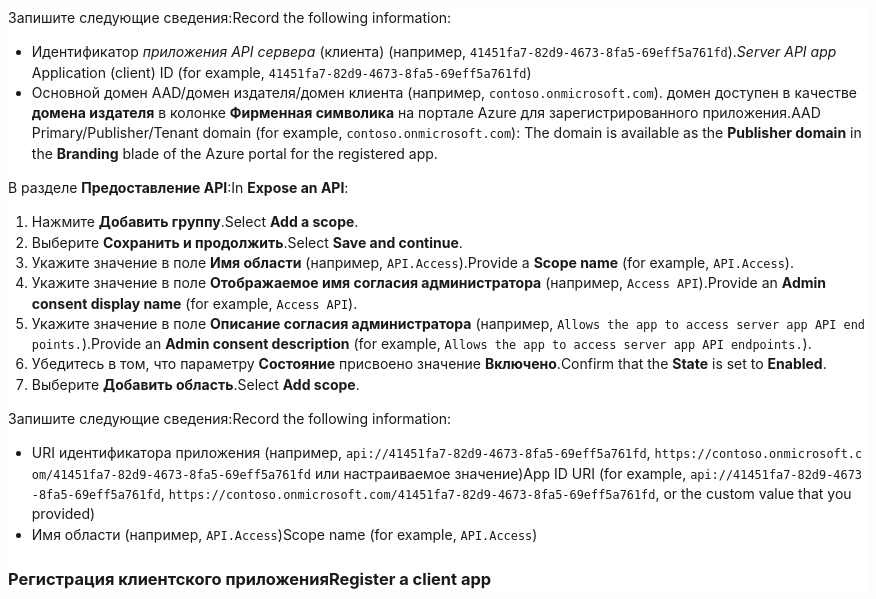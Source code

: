 <span data-ttu-id="505f4-120">Запишите следующие сведения:</span><span class="sxs-lookup"><span data-stu-id="505f4-120">Record the following information:</span></span>

* <span data-ttu-id="505f4-121">Идентификатор *приложения API сервера* (клиента) (например, `41451fa7-82d9-4673-8fa5-69eff5a761fd`).</span><span class="sxs-lookup"><span data-stu-id="505f4-121">*Server API app* Application (client) ID (for example, `41451fa7-82d9-4673-8fa5-69eff5a761fd`)</span></span>
* <span data-ttu-id="505f4-122">Основной домен AAD/домен издателя/домен клиента (например, `contoso.onmicrosoft.com`). домен доступен в качестве **домена издателя** в колонке **Фирменная символика** на портале Azure для зарегистрированного приложения.</span><span class="sxs-lookup"><span data-stu-id="505f4-122">AAD Primary/Publisher/Tenant domain (for example, `contoso.onmicrosoft.com`): The domain is available as the **Publisher domain** in the **Branding** blade of the Azure portal for the registered app.</span></span>

<span data-ttu-id="505f4-123">В разделе **Предоставление API**:</span><span class="sxs-lookup"><span data-stu-id="505f4-123">In **Expose an API**:</span></span>

1. <span data-ttu-id="505f4-124">Нажмите **Добавить группу**.</span><span class="sxs-lookup"><span data-stu-id="505f4-124">Select **Add a scope**.</span></span>
1. <span data-ttu-id="505f4-125">Выберите **Сохранить и продолжить**.</span><span class="sxs-lookup"><span data-stu-id="505f4-125">Select **Save and continue**.</span></span>
1. <span data-ttu-id="505f4-126">Укажите значение в поле **Имя области** (например, `API.Access`).</span><span class="sxs-lookup"><span data-stu-id="505f4-126">Provide a **Scope name** (for example, `API.Access`).</span></span>
1. <span data-ttu-id="505f4-127">Укажите значение в поле **Отображаемое имя согласия администратора** (например, `Access API`).</span><span class="sxs-lookup"><span data-stu-id="505f4-127">Provide an **Admin consent display name** (for example, `Access API`).</span></span>
1. <span data-ttu-id="505f4-128">Укажите значение в поле **Описание согласия администратора** (например, `Allows the app to access server app API endpoints.`).</span><span class="sxs-lookup"><span data-stu-id="505f4-128">Provide an **Admin consent description** (for example, `Allows the app to access server app API endpoints.`).</span></span>
1. <span data-ttu-id="505f4-129">Убедитесь в том, что параметру **Состояние** присвоено значение **Включено**.</span><span class="sxs-lookup"><span data-stu-id="505f4-129">Confirm that the **State** is set to **Enabled**.</span></span>
1. <span data-ttu-id="505f4-130">Выберите **Добавить область**.</span><span class="sxs-lookup"><span data-stu-id="505f4-130">Select **Add scope**.</span></span>

<span data-ttu-id="505f4-131">Запишите следующие сведения:</span><span class="sxs-lookup"><span data-stu-id="505f4-131">Record the following information:</span></span>

* <span data-ttu-id="505f4-132">URI идентификатора приложения (например, `api://41451fa7-82d9-4673-8fa5-69eff5a761fd`, `https://contoso.onmicrosoft.com/41451fa7-82d9-4673-8fa5-69eff5a761fd` или настраиваемое значение)</span><span class="sxs-lookup"><span data-stu-id="505f4-132">App ID URI (for example, `api://41451fa7-82d9-4673-8fa5-69eff5a761fd`, `https://contoso.onmicrosoft.com/41451fa7-82d9-4673-8fa5-69eff5a761fd`, or the custom value that you provided)</span></span>
* <span data-ttu-id="505f4-133">Имя области (например, `API.Access`)</span><span class="sxs-lookup"><span data-stu-id="505f4-133">Scope name (for example, `API.Access`)</span></span>

### <a name="register-a-client-app"></a><span data-ttu-id="505f4-134">Регистрация клиентского приложения</span><span class="sxs-lookup"><span data-stu-id="505f4-134">Register a client app</span></span>
